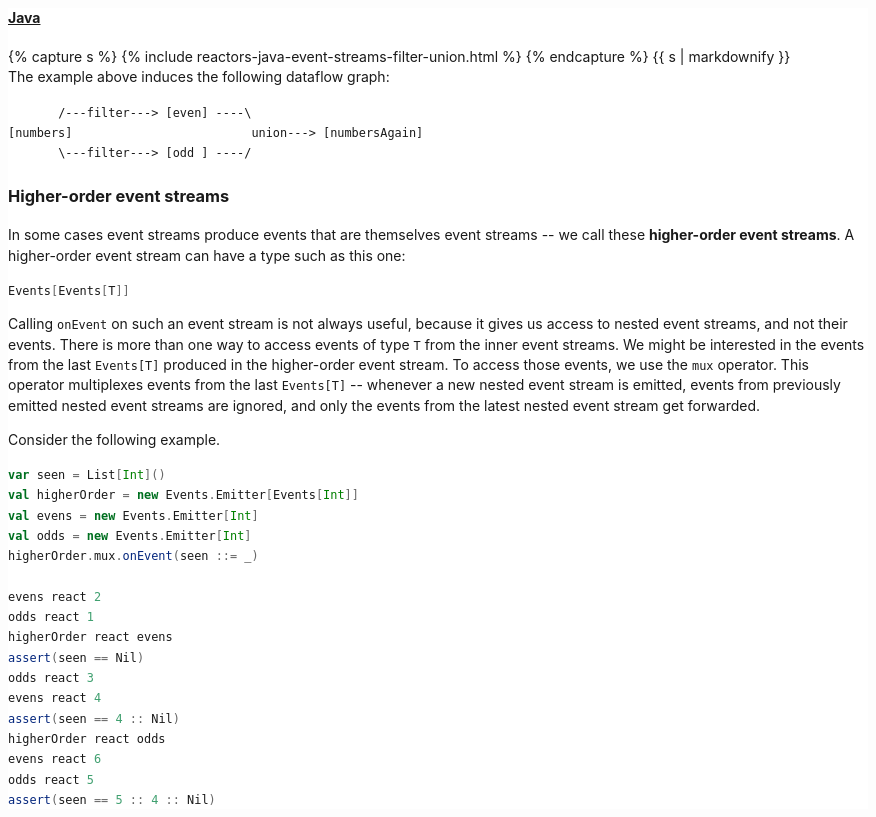 <div class='panel-group' id='acc-25'>
  <div class='panel panel-default'>
    <div class='panel-heading'>
      <h4 class='panel-title'>
        <a data-toggle='collapse' data-parent='#acc-25'
          href='#clps-26'>
          Java
        </a>
      </h4>
    </div>
    <div id='clps-26' class='panel-collapse collapse'>
      <div class='panel-body'>
{% capture s %}
{% include reactors-java-event-streams-filter-union.html %}
{% endcapture %}
{{ s | markdownify }}
      </div>
    </div>
  </div>
</div>
The example above induces the following dataflow graph:

```
       /---filter---> [even] ----\
[numbers]                         union---> [numbersAgain]
       \---filter---> [odd ] ----/
```

### Higher-order event streams

In some cases event streams produce events that are themselves event streams -- we
call these **higher-order event streams**. A higher-order event stream can have a type
such as this one:

```scala
Events[Events[T]]
```

Calling `onEvent` on such an event stream is not always useful, because it gives us
access to nested event streams, and not their events.
There is more than one way to access events of type `T` from the inner event streams.
We might be interested in the events from the last `Events[T]` produced in the
higher-order event stream. To access those events, we use the `mux` operator. This
operator multiplexes events from the last `Events[T]` -- whenever a new nested event
stream is emitted, events from previously emitted nested event streams are ignored,
and only the events from the latest nested event stream get forwarded.

Consider the following example.

```scala
var seen = List[Int]()
val higherOrder = new Events.Emitter[Events[Int]]
val evens = new Events.Emitter[Int]
val odds = new Events.Emitter[Int]
higherOrder.mux.onEvent(seen ::= _)

evens react 2
odds react 1
higherOrder react evens
assert(seen == Nil)
odds react 3
evens react 4
assert(seen == 4 :: Nil)
higherOrder react odds
evens react 6
odds react 5
assert(seen == 5 :: 4 :: Nil)
```